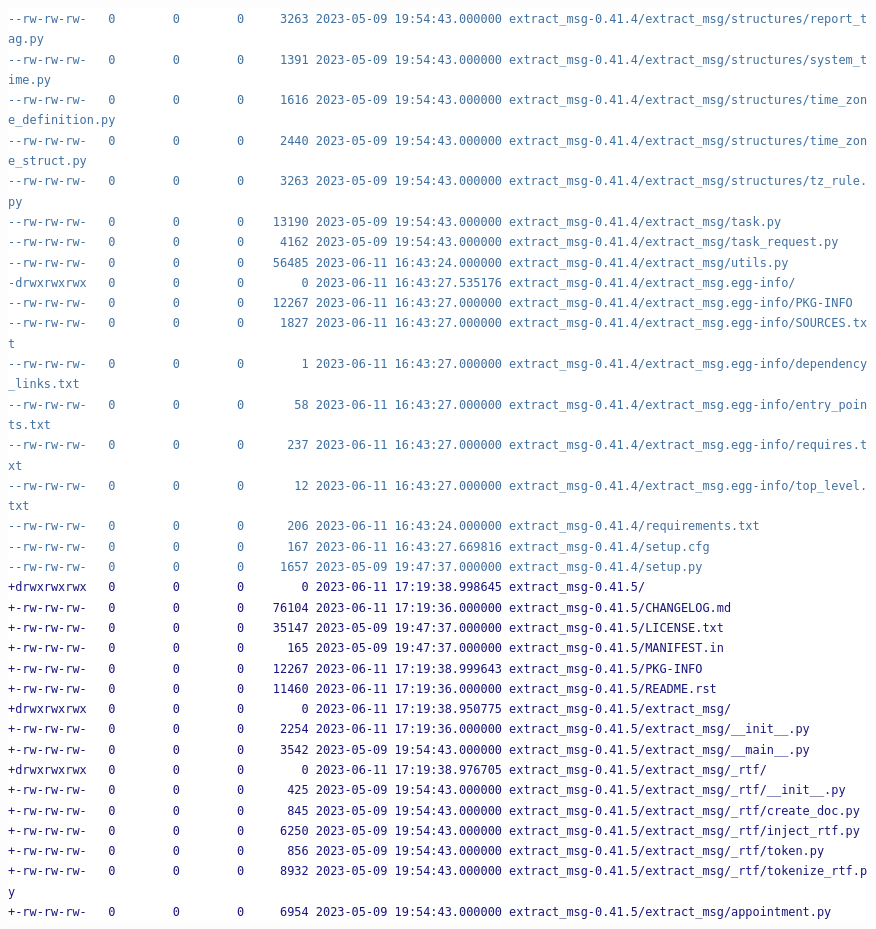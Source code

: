 ```diff
--rw-rw-rw-   0        0        0     3263 2023-05-09 19:54:43.000000 extract_msg-0.41.4/extract_msg/structures/report_tag.py
--rw-rw-rw-   0        0        0     1391 2023-05-09 19:54:43.000000 extract_msg-0.41.4/extract_msg/structures/system_time.py
--rw-rw-rw-   0        0        0     1616 2023-05-09 19:54:43.000000 extract_msg-0.41.4/extract_msg/structures/time_zone_definition.py
--rw-rw-rw-   0        0        0     2440 2023-05-09 19:54:43.000000 extract_msg-0.41.4/extract_msg/structures/time_zone_struct.py
--rw-rw-rw-   0        0        0     3263 2023-05-09 19:54:43.000000 extract_msg-0.41.4/extract_msg/structures/tz_rule.py
--rw-rw-rw-   0        0        0    13190 2023-05-09 19:54:43.000000 extract_msg-0.41.4/extract_msg/task.py
--rw-rw-rw-   0        0        0     4162 2023-05-09 19:54:43.000000 extract_msg-0.41.4/extract_msg/task_request.py
--rw-rw-rw-   0        0        0    56485 2023-06-11 16:43:24.000000 extract_msg-0.41.4/extract_msg/utils.py
-drwxrwxrwx   0        0        0        0 2023-06-11 16:43:27.535176 extract_msg-0.41.4/extract_msg.egg-info/
--rw-rw-rw-   0        0        0    12267 2023-06-11 16:43:27.000000 extract_msg-0.41.4/extract_msg.egg-info/PKG-INFO
--rw-rw-rw-   0        0        0     1827 2023-06-11 16:43:27.000000 extract_msg-0.41.4/extract_msg.egg-info/SOURCES.txt
--rw-rw-rw-   0        0        0        1 2023-06-11 16:43:27.000000 extract_msg-0.41.4/extract_msg.egg-info/dependency_links.txt
--rw-rw-rw-   0        0        0       58 2023-06-11 16:43:27.000000 extract_msg-0.41.4/extract_msg.egg-info/entry_points.txt
--rw-rw-rw-   0        0        0      237 2023-06-11 16:43:27.000000 extract_msg-0.41.4/extract_msg.egg-info/requires.txt
--rw-rw-rw-   0        0        0       12 2023-06-11 16:43:27.000000 extract_msg-0.41.4/extract_msg.egg-info/top_level.txt
--rw-rw-rw-   0        0        0      206 2023-06-11 16:43:24.000000 extract_msg-0.41.4/requirements.txt
--rw-rw-rw-   0        0        0      167 2023-06-11 16:43:27.669816 extract_msg-0.41.4/setup.cfg
--rw-rw-rw-   0        0        0     1657 2023-05-09 19:47:37.000000 extract_msg-0.41.4/setup.py
+drwxrwxrwx   0        0        0        0 2023-06-11 17:19:38.998645 extract_msg-0.41.5/
+-rw-rw-rw-   0        0        0    76104 2023-06-11 17:19:36.000000 extract_msg-0.41.5/CHANGELOG.md
+-rw-rw-rw-   0        0        0    35147 2023-05-09 19:47:37.000000 extract_msg-0.41.5/LICENSE.txt
+-rw-rw-rw-   0        0        0      165 2023-05-09 19:47:37.000000 extract_msg-0.41.5/MANIFEST.in
+-rw-rw-rw-   0        0        0    12267 2023-06-11 17:19:38.999643 extract_msg-0.41.5/PKG-INFO
+-rw-rw-rw-   0        0        0    11460 2023-06-11 17:19:36.000000 extract_msg-0.41.5/README.rst
+drwxrwxrwx   0        0        0        0 2023-06-11 17:19:38.950775 extract_msg-0.41.5/extract_msg/
+-rw-rw-rw-   0        0        0     2254 2023-06-11 17:19:36.000000 extract_msg-0.41.5/extract_msg/__init__.py
+-rw-rw-rw-   0        0        0     3542 2023-05-09 19:54:43.000000 extract_msg-0.41.5/extract_msg/__main__.py
+drwxrwxrwx   0        0        0        0 2023-06-11 17:19:38.976705 extract_msg-0.41.5/extract_msg/_rtf/
+-rw-rw-rw-   0        0        0      425 2023-05-09 19:54:43.000000 extract_msg-0.41.5/extract_msg/_rtf/__init__.py
+-rw-rw-rw-   0        0        0      845 2023-05-09 19:54:43.000000 extract_msg-0.41.5/extract_msg/_rtf/create_doc.py
+-rw-rw-rw-   0        0        0     6250 2023-05-09 19:54:43.000000 extract_msg-0.41.5/extract_msg/_rtf/inject_rtf.py
+-rw-rw-rw-   0        0        0      856 2023-05-09 19:54:43.000000 extract_msg-0.41.5/extract_msg/_rtf/token.py
+-rw-rw-rw-   0        0        0     8932 2023-05-09 19:54:43.000000 extract_msg-0.41.5/extract_msg/_rtf/tokenize_rtf.py
+-rw-rw-rw-   0        0        0     6954 2023-05-09 19:54:43.000000 extract_msg-0.41.5/extract_msg/appointment.py
```